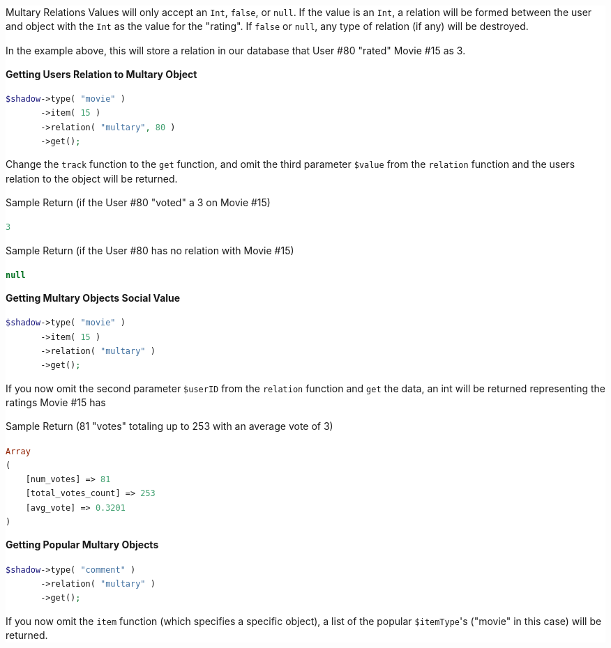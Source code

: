 Multary Relations Values will only accept an `Int`, `false`, or `null`. If the value is an `Int`, a relation will be formed between the user and object with the `Int` as the value for the "rating". If `false` or `null`, any type of relation (if any) will be destroyed.

In the example above, this will store a relation in our database that User #80 "rated" Movie #15 as 3.

**Getting Users Relation to Multary Object**
```php
$shadow->type( "movie" )
       ->item( 15 )
       ->relation( "multary", 80 )
       ->get();
```

Change the `track` function to the `get` function, and omit the third parameter `$value` from the `relation` function and the users relation to the object will be returned.

Sample Return (if the User #80 "voted" a 3 on Movie #15)
```php
3
```
Sample Return (if the User #80 has no relation with Movie #15)
```php
null
```


**Getting Multary Objects Social Value**
```php
$shadow->type( "movie" )
       ->item( 15 )
       ->relation( "multary" )
       ->get();
```

If you now omit the second parameter `$userID` from the `relation` function and `get` the data, an int will be returned representing the ratings Movie #15 has

Sample Return (81 "votes" totaling up to 253 with an average vote of 3)
```php
Array
(
    [num_votes] => 81
    [total_votes_count] => 253
    [avg_vote] => 0.3201
)
```

**Getting Popular Multary Objects**
```php
$shadow->type( "comment" )
       ->relation( "multary" )
       ->get();
```

If you now omit the `item` function (which specifies a specific object), a list of the popular `$itemType`'s ("movie" in this case) will be returned.
